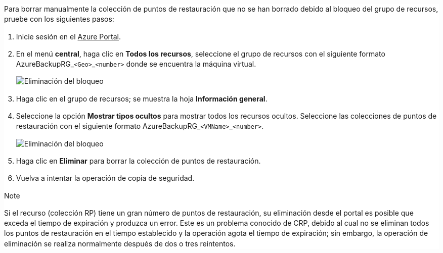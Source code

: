 Para borrar manualmente la colección de puntos de restauración que no se han borrado debido al bloqueo del grupo de recursos, pruebe con los siguientes pasos:

1. Inicie sesión en el [Azure Portal](https://portal.azure.com/).
2. En el menú **central**, haga clic en **Todos los recursos**, seleccione el grupo de recursos con el siguiente formato AzureBackupRG_`<Geo>`_`<number>` donde se encuentra la máquina virtual.

    ![Eliminación del bloqueo](./media/backup-azure-arm-vms-prepare/resource-group.png)

3. Haga clic en el grupo de recursos; se muestra la hoja **Información general**.
4. Seleccione la opción **Mostrar tipos ocultos** para mostrar todos los recursos ocultos. Seleccione las colecciones de puntos de restauración con el siguiente formato AzureBackupRG_`<VMName>`_`<number>`.

    ![Eliminación del bloqueo](./media/backup-azure-arm-vms-prepare/restore-point-collection.png)

5. Haga clic en **Eliminar** para borrar la colección de puntos de restauración.
6. Vuelva a intentar la operación de copia de seguridad.

> [!NOTE]
 >Si el recurso (colección RP) tiene un gran número de puntos de restauración, su eliminación desde el portal es posible que exceda el tiempo de expiración y produzca un error. Este es un problema conocido de CRP, debido al cual no se eliminan todos los puntos de restauración en el tiempo establecido y la operación agota el tiempo de expiración; sin embargo, la operación de eliminación se realiza normalmente después de dos o tres reintentos.
